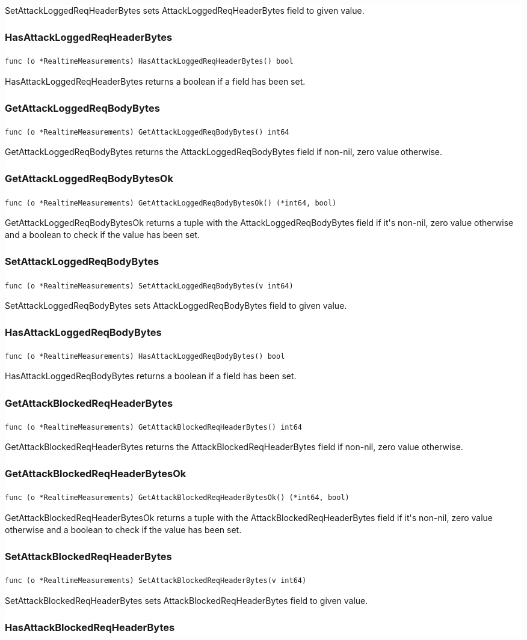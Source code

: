 SetAttackLoggedReqHeaderBytes sets AttackLoggedReqHeaderBytes field to given value.

### HasAttackLoggedReqHeaderBytes

`func (o *RealtimeMeasurements) HasAttackLoggedReqHeaderBytes() bool`

HasAttackLoggedReqHeaderBytes returns a boolean if a field has been set.

### GetAttackLoggedReqBodyBytes

`func (o *RealtimeMeasurements) GetAttackLoggedReqBodyBytes() int64`

GetAttackLoggedReqBodyBytes returns the AttackLoggedReqBodyBytes field if non-nil, zero value otherwise.

### GetAttackLoggedReqBodyBytesOk

`func (o *RealtimeMeasurements) GetAttackLoggedReqBodyBytesOk() (*int64, bool)`

GetAttackLoggedReqBodyBytesOk returns a tuple with the AttackLoggedReqBodyBytes field if it's non-nil, zero value otherwise
and a boolean to check if the value has been set.

### SetAttackLoggedReqBodyBytes

`func (o *RealtimeMeasurements) SetAttackLoggedReqBodyBytes(v int64)`

SetAttackLoggedReqBodyBytes sets AttackLoggedReqBodyBytes field to given value.

### HasAttackLoggedReqBodyBytes

`func (o *RealtimeMeasurements) HasAttackLoggedReqBodyBytes() bool`

HasAttackLoggedReqBodyBytes returns a boolean if a field has been set.

### GetAttackBlockedReqHeaderBytes

`func (o *RealtimeMeasurements) GetAttackBlockedReqHeaderBytes() int64`

GetAttackBlockedReqHeaderBytes returns the AttackBlockedReqHeaderBytes field if non-nil, zero value otherwise.

### GetAttackBlockedReqHeaderBytesOk

`func (o *RealtimeMeasurements) GetAttackBlockedReqHeaderBytesOk() (*int64, bool)`

GetAttackBlockedReqHeaderBytesOk returns a tuple with the AttackBlockedReqHeaderBytes field if it's non-nil, zero value otherwise
and a boolean to check if the value has been set.

### SetAttackBlockedReqHeaderBytes

`func (o *RealtimeMeasurements) SetAttackBlockedReqHeaderBytes(v int64)`

SetAttackBlockedReqHeaderBytes sets AttackBlockedReqHeaderBytes field to given value.

### HasAttackBlockedReqHeaderBytes
